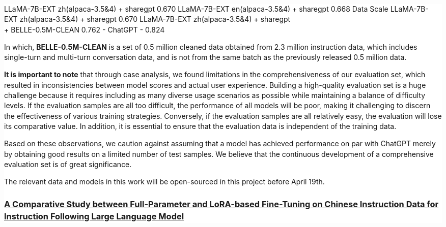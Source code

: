   <tr>
    <td> LLaMA-7B-EXT </td>
    <td> zh(alpaca-3.5&4) + sharegpt </td>
    <td> 0.670 </td>
  </tr>
  <tr>
    <td> LLaMA-7B-EXT </td>
    <td> en(alpaca-3.5&4) + sharegpt </td>
    <td> 0.668 </td>
  </tr>
  <tr>
    <td rowspan="2">Data Scale</td>
    <td> LLaMA-7B-EXT </td>
    <td> zh(alpaca-3.5&4) + sharegpt </td>
    <td> 0.670 </td>
  </tr>
  <tr>
    <td> LLaMA-7B-EXT </td>
    <td> zh(alpaca-3.5&4) + sharegpt <br>+ BELLE-0.5M-CLEAN</td>
    <td> 0.762</td>
  </tr>
  <tr>
    <td>-</td>
    <td>ChatGPT</td>
    <td>-</td>
    <td>0.824</td>
</table>

In which, **BELLE-0.5M-CLEAN** is a set of 0.5 million cleaned data obtained from 2.3 million instruction data, which includes single-turn and multi-turn conversation data, and is not from the same batch as the previously released 0.5 million data.

**It is important to note** that through case analysis, we found limitations in the comprehensiveness of our evaluation set, which resulted in inconsistencies between model scores and actual user experience. Building a high-quality evaluation set is a huge challenge because it requires including as many diverse usage scenarios as possible while maintaining a balance of difficulty levels. If the evaluation samples are all too difficult, the performance of all models will be poor, making it challenging to discern the effectiveness of various training strategies. Conversely, if the evaluation samples are all relatively easy, the evaluation will lose its comparative value. In addition, it is essential to ensure that the evaluation data is independent of the training data.

Based on these observations, we caution against assuming that a model has achieved performance on par with ChatGPT merely by obtaining good results on a limited number of test samples. We believe that the continuous development of a comprehensive evaluation set is of great significance.

The relevant data and models in this work will be open-sourced in this project before April 19th.


### [A Comparative Study between Full-Parameter and LoRA-based Fine-Tuning on Chinese Instruction Data for Instruction Following Large Language Model](https://github.com/LianjiaTech/BELLE/blob/main/docs/A%20Comparative%20Study%20between%20Full-Parameter%20and%20LoRA-based.pdf)
